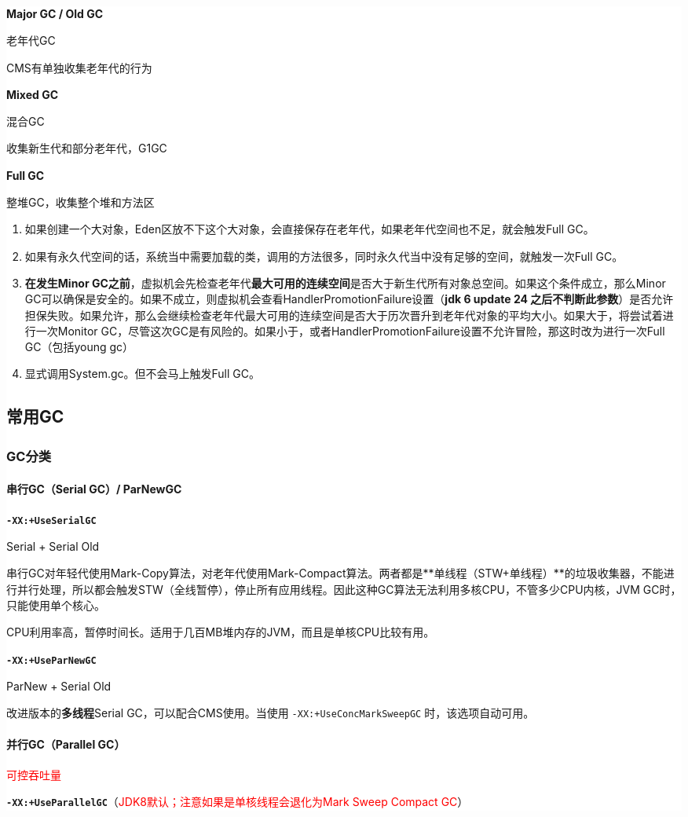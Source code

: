 

**Major GC / Old GC**

老年代GC

CMS有单独收集老年代的行为



**Mixed GC**

混合GC

收集新生代和部分老年代，G1GC



**Full GC**

整堆GC，收集整个堆和方法区

1. 如果创建一个大对象，Eden区放不下这个大对象，会直接保存在老年代，如果老年代空间也不足，就会触发Full GC。

2. 如果有永久代空间的话，系统当中需要加载的类，调用的方法很多，同时永久代当中没有足够的空间，就触发一次Full GC。
3. **在发生Minor GC之前**，虚拟机会先检查老年代**最大可用的连续空间**是否大于新生代所有对象总空间。如果这个条件成立，那么Minor GC可以确保是安全的。如果不成立，则虚拟机会查看HandlerPromotionFailure设置（**jdk 6 update 24 之后不判断此参数**）是否允许担保失败。如果允许，那么会继续检查老年代最大可用的连续空间是否大于历次晋升到老年代对象的平均大小。如果大于，将尝试着进行一次Monitor GC，尽管这次GC是有风险的。如果小于，或者HandlerPromotionFailure设置不允许冒险，那这时改为进行一次Full GC（包括young gc）
5. 显式调用System.gc。但不会马上触发Full GC。



## 常用GC

### GC分类

#### 串行GC（Serial GC）/ ParNewGC

**`-XX:+UseSerialGC`**

Serial + Serial Old

串行GC对年轻代使用Mark-Copy算法，对老年代使用Mark-Compact算法。两者都是**单线程（STW+单线程）**的垃圾收集器，不能进行并行处理，所以都会触发STW（全线暂停），停止所有应用线程。因此这种GC算法无法利用多核CPU，不管多少CPU内核，JVM GC时，只能使用单个核心。

CPU利用率高，暂停时间长。适用于几百MB堆内存的JVM，而且是单核CPU比较有用。



**`-XX:+UseParNewGC`**

ParNew + Serial Old

改进版本的**多线程**Serial GC，可以配合CMS使用。当使用 `-XX:+UseConcMarkSweepGC` 时，该选项自动可用。



#### 并行GC（Parallel GC）

<font color=red>可控吞吐量</font>

**`-XX:+UseParallelGC`**（<font color=red>JDK8默认；注意如果是单核线程会退化为Mark Sweep Compact GC</font>）

